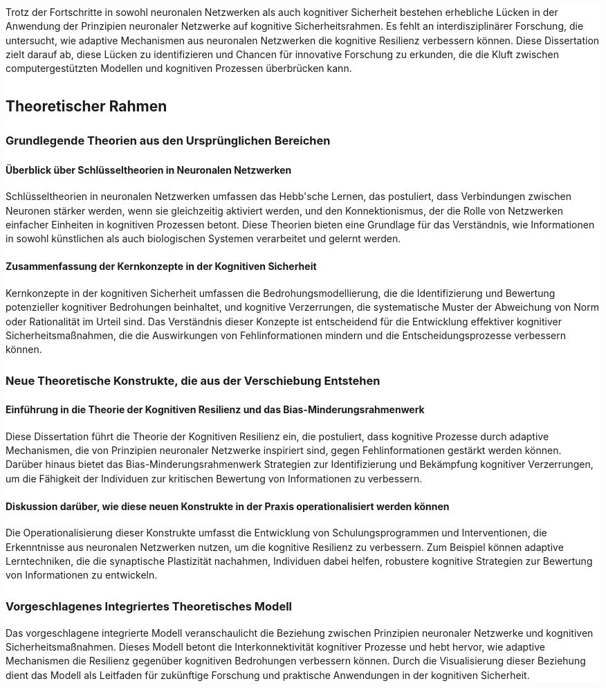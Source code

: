Trotz der Fortschritte in sowohl neuronalen Netzwerken als auch kognitiver Sicherheit bestehen erhebliche Lücken in der Anwendung der Prinzipien neuronaler Netzwerke auf kognitive Sicherheitsrahmen. Es fehlt an interdisziplinärer Forschung, die untersucht, wie adaptive Mechanismen aus neuronalen Netzwerken die kognitive Resilienz verbessern können. Diese Dissertation zielt darauf ab, diese Lücken zu identifizieren und Chancen für innovative Forschung zu erkunden, die die Kluft zwischen computergestützten Modellen und kognitiven Prozessen überbrücken kann.

## Theoretischer Rahmen

### Grundlegende Theorien aus den Ursprünglichen Bereichen

#### Überblick über Schlüsseltheorien in Neuronalen Netzwerken

Schlüsseltheorien in neuronalen Netzwerken umfassen das Hebb'sche Lernen, das postuliert, dass Verbindungen zwischen Neuronen stärker werden, wenn sie gleichzeitig aktiviert werden, und den Konnektionismus, der die Rolle von Netzwerken einfacher Einheiten in kognitiven Prozessen betont. Diese Theorien bieten eine Grundlage für das Verständnis, wie Informationen in sowohl künstlichen als auch biologischen Systemen verarbeitet und gelernt werden.

#### Zusammenfassung der Kernkonzepte in der Kognitiven Sicherheit

Kernkonzepte in der kognitiven Sicherheit umfassen die Bedrohungsmodellierung, die die Identifizierung und Bewertung potenzieller kognitiver Bedrohungen beinhaltet, und kognitive Verzerrungen, die systematische Muster der Abweichung von Norm oder Rationalität im Urteil sind. Das Verständnis dieser Konzepte ist entscheidend für die Entwicklung effektiver kognitiver Sicherheitsmaßnahmen, die die Auswirkungen von Fehlinformationen mindern und die Entscheidungsprozesse verbessern können.

### Neue Theoretische Konstrukte, die aus der Verschiebung Entstehen

#### Einführung in die Theorie der Kognitiven Resilienz und das Bias-Minderungsrahmenwerk

Diese Dissertation führt die Theorie der Kognitiven Resilienz ein, die postuliert, dass kognitive Prozesse durch adaptive Mechanismen, die von Prinzipien neuronaler Netzwerke inspiriert sind, gegen Fehlinformationen gestärkt werden können. Darüber hinaus bietet das Bias-Minderungsrahmenwerk Strategien zur Identifizierung und Bekämpfung kognitiver Verzerrungen, um die Fähigkeit der Individuen zur kritischen Bewertung von Informationen zu verbessern.

#### Diskussion darüber, wie diese neuen Konstrukte in der Praxis operationalisiert werden können

Die Operationalisierung dieser Konstrukte umfasst die Entwicklung von Schulungsprogrammen und Interventionen, die Erkenntnisse aus neuronalen Netzwerken nutzen, um die kognitive Resilienz zu verbessern. Zum Beispiel können adaptive Lerntechniken, die die synaptische Plastizität nachahmen, Individuen dabei helfen, robustere kognitive Strategien zur Bewertung von Informationen zu entwickeln.

### Vorgeschlagenes Integriertes Theoretisches Modell

Das vorgeschlagene integrierte Modell veranschaulicht die Beziehung zwischen Prinzipien neuronaler Netzwerke und kognitiven Sicherheitsmaßnahmen. Dieses Modell betont die Interkonnektivität kognitiver Prozesse und hebt hervor, wie adaptive Mechanismen die Resilienz gegenüber kognitiven Bedrohungen verbessern können. Durch die Visualisierung dieser Beziehung dient das Modell als Leitfaden für zukünftige Forschung und praktische Anwendungen in der kognitiven Sicherheit.
